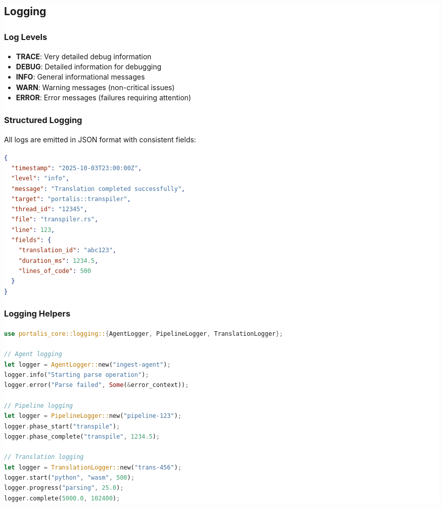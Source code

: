 ## Logging

### Log Levels

- **TRACE**: Very detailed debug information
- **DEBUG**: Detailed information for debugging
- **INFO**: General informational messages
- **WARN**: Warning messages (non-critical issues)
- **ERROR**: Error messages (failures requiring attention)

### Structured Logging

All logs are emitted in JSON format with consistent fields:

```json
{
  "timestamp": "2025-10-03T23:00:00Z",
  "level": "info",
  "message": "Translation completed successfully",
  "target": "portalis::transpiler",
  "thread_id": "12345",
  "file": "transpiler.rs",
  "line": 123,
  "fields": {
    "translation_id": "abc123",
    "duration_ms": 1234.5,
    "lines_of_code": 500
  }
}
```

### Logging Helpers

```rust
use portalis_core::logging::{AgentLogger, PipelineLogger, TranslationLogger};

// Agent logging
let logger = AgentLogger::new("ingest-agent");
logger.info("Starting parse operation");
logger.error("Parse failed", Some(&error_context));

// Pipeline logging
let logger = PipelineLogger::new("pipeline-123");
logger.phase_start("transpile");
logger.phase_complete("transpile", 1234.5);

// Translation logging
let logger = TranslationLogger::new("trans-456");
logger.start("python", "wasm", 500);
logger.progress("parsing", 25.0);
logger.complete(5000.0, 102400);
```
